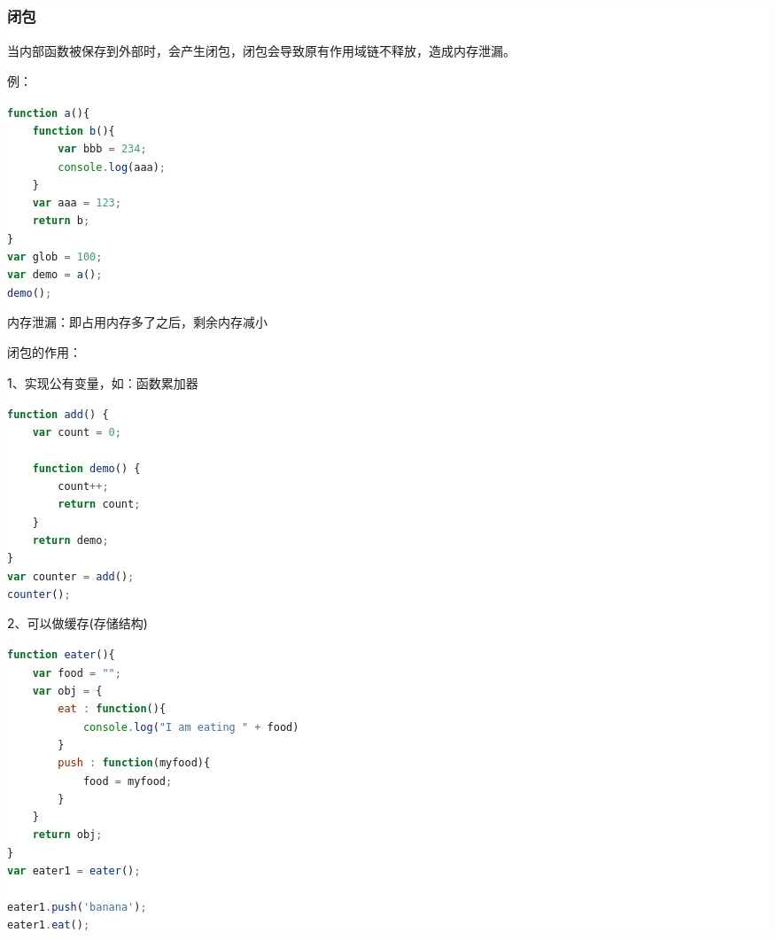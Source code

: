 ### 闭包

当内部函数被保存到外部时，会产生闭包，闭包会导致原有作用域链不释放，造成内存泄漏。

例：

```javascript
function a(){
    function b(){
        var bbb = 234;
        console.log(aaa);
    }
    var aaa = 123;
    return b;
}
var glob = 100;
var demo = a();
demo();
```

内存泄漏：即占用内存多了之后，剩余内存减小

闭包的作用：

1、实现公有变量，如：函数累加器

```javascript
function add() {
	var count = 0;

	function demo() {
    	count++;
    	return count;
    }
    return demo;
}
var counter = add();
counter();
```

2、可以做缓存(存储结构)

```javascript
function eater(){
    var food = "";
    var obj = {
        eat : function(){
            console.log("I am eating " + food)
        }
        push : function(myfood){
            food = myfood;
        }
    }
	return obj;
}
var eater1 = eater();

eater1.push('banana');
eater1.eat();
```
